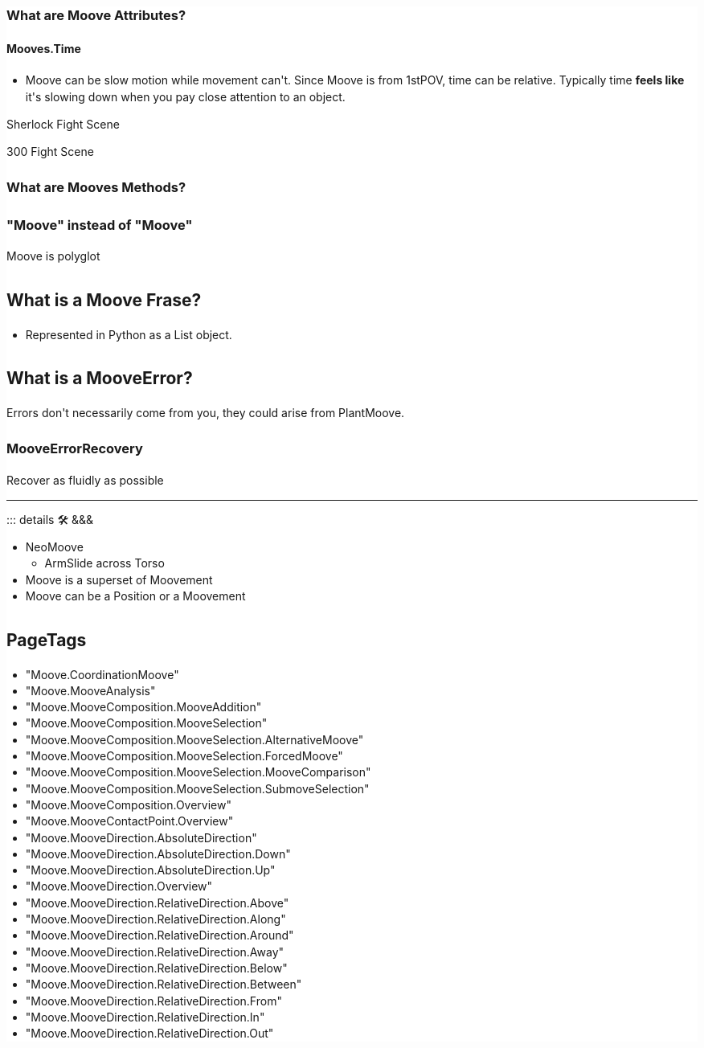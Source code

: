 ### <mooves>What are Moove Attributes?</mooves>

#### <mooves>Mooves.<psike>Time</psike></mooves>

- Moove can be slow motion while movement can't. Since Moove is from 1stPOV, time can be relative. Typically time **feels like** it's slowing down when you pay close attention to an object.

Sherlock Fight Scene

300 Fight Scene

### <mooves>What are Mooves Methods?</mooves>

### "Moove" instead of "Moove"

Moove is polyglot

## <mooves>What is a Moove Frase?</mooves>

- Represented in Python as a List object.

## <mooves>What is a MooveError?</mooves>

Errors don't necessarily come from you, they could arise from PlantMoove.

### MooveErrorRecovery

Recover as fluidly as possible

---






::: details 🛠 <dev>&&&</dev>

- NeoMoove
    - ArmSlide across Torso
- Moove is a superset of Moovement
- Moove can be a Position or a Moovement

<h2>PageTags</h2>

- "Moove.CoordinationMoove"
- "Moove.MooveAnalysis"
- "Moove.MooveComposition.MooveAddition"
- "Moove.MooveComposition.MooveSelection"
- "Moove.MooveComposition.MooveSelection.AlternativeMoove"
- "Moove.MooveComposition.MooveSelection.ForcedMoove"
- "Moove.MooveComposition.MooveSelection.MooveComparison"
- "Moove.MooveComposition.MooveSelection.SubmoveSelection"
- "Moove.MooveComposition.Overview"
- "Moove.MooveContactPoint.Overview"
- "Moove.MooveDirection.AbsoluteDirection"
- "Moove.MooveDirection.AbsoluteDirection.Down"
- "Moove.MooveDirection.AbsoluteDirection.Up"
- "Moove.MooveDirection.Overview"
- "Moove.MooveDirection.RelativeDirection.Above"
- "Moove.MooveDirection.RelativeDirection.Along"
- "Moove.MooveDirection.RelativeDirection.Around"
- "Moove.MooveDirection.RelativeDirection.Away"
- "Moove.MooveDirection.RelativeDirection.Below"
- "Moove.MooveDirection.RelativeDirection.Between"
- "Moove.MooveDirection.RelativeDirection.From"
- "Moove.MooveDirection.RelativeDirection.In"
- "Moove.MooveDirection.RelativeDirection.Out"